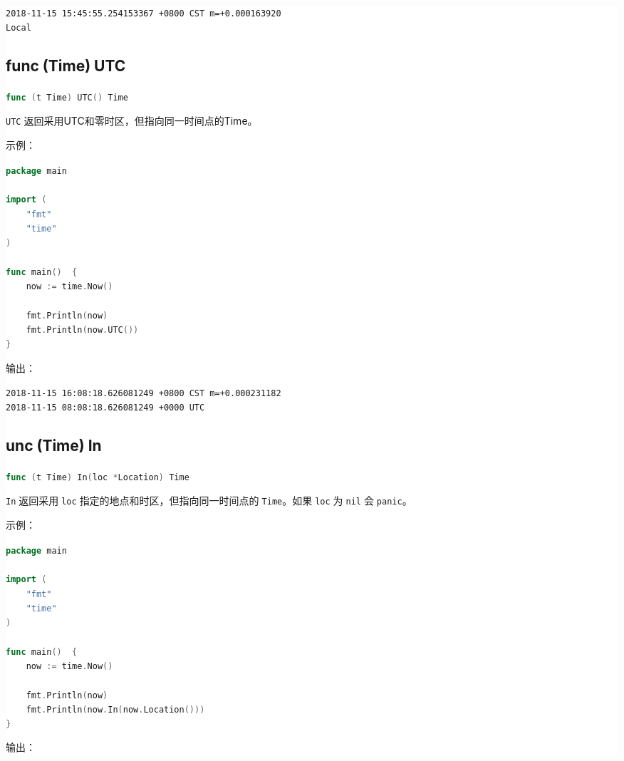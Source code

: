    2018-11-15 15:45:55.254153367 +0800 CST m=+0.000163920
    Local

## func **(Time) UTC**
```go
func (t Time) UTC() Time
```
`UTC` 返回采用UTC和零时区，但指向同一时间点的Time。

示例：
```go
package main

import (
	"fmt"
	"time"
)

func main()  {
    now := time.Now()

    fmt.Println(now)
	fmt.Println(now.UTC())
}
```
输出：

    2018-11-15 16:08:18.626081249 +0800 CST m=+0.000231182
    2018-11-15 08:08:18.626081249 +0000 UTC

## unc **(Time) In**
```go
func (t Time) In(loc *Location) Time
```
`In` 返回采用 `loc` 指定的地点和时区，但指向同一时间点的 `Time`。如果 `loc` 为 `nil` 会 `panic`。

示例：
```go
package main

import (
	"fmt"
	"time"
)

func main()  {
    now := time.Now()

    fmt.Println(now)
	fmt.Println(now.In(now.Location()))
}
```
输出：
